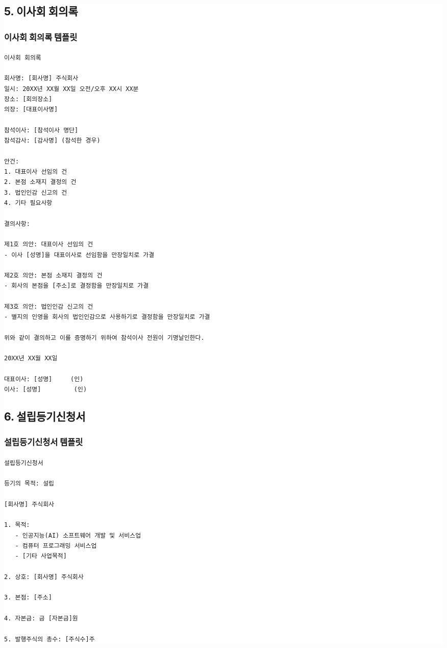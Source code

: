 ## 5. 이사회 회의록

### 이사회 회의록 템플릿

```
이사회 회의록

회사명: [회사명] 주식회사
일시: 20XX년 XX월 XX일 오전/오후 XX시 XX분
장소: [회의장소]
의장: [대표이사명]

참석이사: [참석이사 명단]
참석감사: [감사명] (참석한 경우)

안건:
1. 대표이사 선임의 건
2. 본점 소재지 결정의 건
3. 법인인감 신고의 건
4. 기타 필요사항

결의사항:

제1호 의안: 대표이사 선임의 건
- 이사 [성명]을 대표이사로 선임함을 만장일치로 가결

제2호 의안: 본점 소재지 결정의 건  
- 회사의 본점을 [주소]로 결정함을 만장일치로 가결

제3호 의안: 법인인감 신고의 건
- 별지의 인영을 회사의 법인인감으로 사용하기로 결정함을 만장일치로 가결

위와 같이 결의하고 이를 증명하기 위하여 참석이사 전원이 기명날인한다.

20XX년 XX월 XX일

대표이사: [성명]     (인)
이사: [성명]         (인)
```

## 6. 설립등기신청서

### 설립등기신청서 템플릿

```
설립등기신청서

등기의 목적: 설립

[회사명] 주식회사

1. 목적:
   - 인공지능(AI) 소프트웨어 개발 및 서비스업
   - 컴퓨터 프로그래밍 서비스업
   - [기타 사업목적]

2. 상호: [회사명] 주식회사

3. 본점: [주소]

4. 자본금: 금 [자본금]원

5. 발행주식의 총수: [주식수]주
```